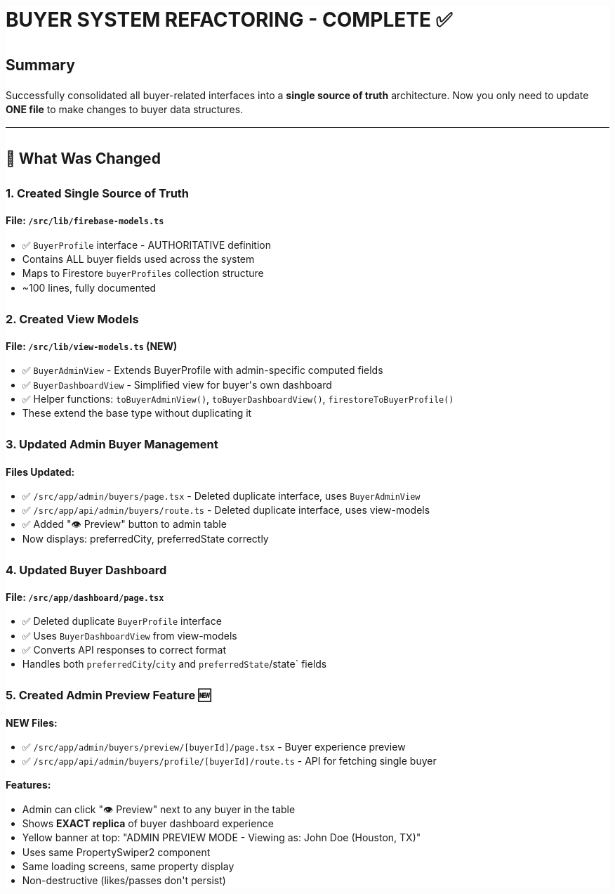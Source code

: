 # BUYER SYSTEM REFACTORING - COMPLETE ✅

## Summary
Successfully consolidated all buyer-related interfaces into a **single source of truth** architecture. Now you only need to update **ONE file** to make changes to buyer data structures.

---

## 🎯 What Was Changed

### **1. Created Single Source of Truth**

**File: `/src/lib/firebase-models.ts`**
- ✅ `BuyerProfile` interface - AUTHORITATIVE definition
- Contains ALL buyer fields used across the system
- Maps to Firestore `buyerProfiles` collection structure
- ~100 lines, fully documented

### **2. Created View Models**

**File: `/src/lib/view-models.ts` (NEW)**
- ✅ `BuyerAdminView` - Extends BuyerProfile with admin-specific computed fields
- ✅ `BuyerDashboardView` - Simplified view for buyer's own dashboard
- ✅ Helper functions: `toBuyerAdminView()`, `toBuyerDashboardView()`, `firestoreToBuyerProfile()`
- These extend the base type without duplicating it

### **3. Updated Admin Buyer Management**

**Files Updated:**
- ✅ `/src/app/admin/buyers/page.tsx` - Deleted duplicate interface, uses `BuyerAdminView`
- ✅ `/src/app/api/admin/buyers/route.ts` - Deleted duplicate interface, uses view-models
- ✅ Added "👁️ Preview" button to admin table
- Now displays: preferredCity, preferredState correctly

### **4. Updated Buyer Dashboard**

**File: `/src/app/dashboard/page.tsx`**
- ✅ Deleted duplicate `BuyerProfile` interface
- ✅ Uses `BuyerDashboardView` from view-models
- ✅ Converts API responses to correct format
- Handles both `preferredCity`/`city` and `preferredState`/state` fields

### **5. Created Admin Preview Feature** 🆕

**NEW Files:**
- ✅ `/src/app/admin/buyers/preview/[buyerId]/page.tsx` - Buyer experience preview
- ✅ `/src/app/api/admin/buyers/profile/[buyerId]/route.ts` - API for fetching single buyer

**Features:**
- Admin can click "👁️ Preview" next to any buyer in the table
- Shows **EXACT replica** of buyer dashboard experience
- Yellow banner at top: "ADMIN PREVIEW MODE - Viewing as: John Doe (Houston, TX)"
- Uses same PropertySwiper2 component
- Same loading screens, same property display
- Non-destructive (likes/passes don't persist)
